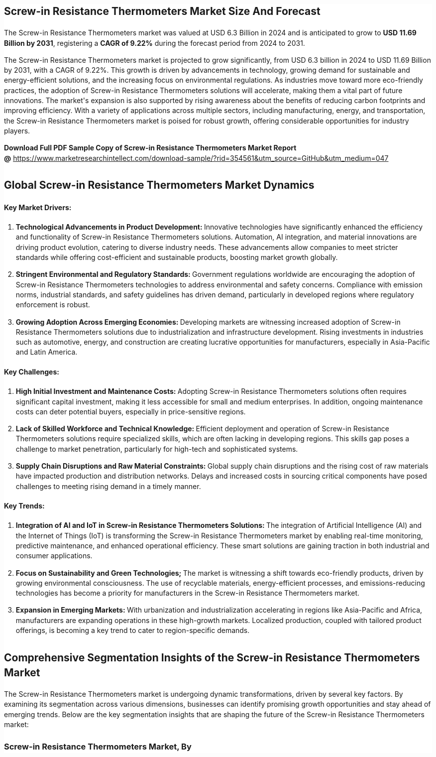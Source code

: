 <h2>Screw-in Resistance Thermometers Market Size And Forecast</h2><p>The Screw-in Resistance Thermometers market was valued at USD 6.3 Billion in 2024 and is anticipated to grow to <strong>USD 11.69 Billion by 2031</strong>, registering a <strong>CAGR of 9.22%</strong> during the forecast period from 2024 to 2031.</p><p>The Screw-in Resistance Thermometers market is projected to grow significantly, from USD 6.3 billion in 2024 to USD 11.69 Billion by 2031, with a CAGR of 9.22%. This growth is driven by advancements in technology, growing demand for sustainable and energy-efficient solutions, and the increasing focus on environmental regulations. As industries move toward more eco-friendly practices, the adoption of Screw-in Resistance Thermometers solutions will accelerate, making them a vital part of future innovations. The market's expansion is also supported by rising awareness about the benefits of reducing carbon footprints and improving efficiency. With a variety of applications across multiple sectors, including manufacturing, energy, and transportation, the Screw-in Resistance Thermometers market is poised for robust growth, offering considerable opportunities for industry players.</p><p><strong>Download Full PDF Sample Copy of Screw-in Resistance Thermometers Market Report @</strong>&nbsp;<a href="https://www.marketresearchintellect.com/download-sample/?rid=354561&amp;utm_source=GitHub&amp;utm_medium=047">https://www.marketresearchintellect.com/download-sample/?rid=354561&amp;utm_source=GitHub&amp;utm_medium=047</a></p><h2>Global Screw-in Resistance Thermometers Market Dynamics</h2><h4><strong>Key Market Drivers:</strong></h4><ol><li><p><strong>Technological Advancements in Product Development:&nbsp;</strong>Innovative technologies have significantly enhanced the efficiency and functionality of Screw-in Resistance Thermometers solutions. Automation, AI integration, and material innovations are driving product evolution, catering to diverse industry needs. These advancements allow companies to meet stricter standards while offering cost-efficient and sustainable products, boosting market growth globally.</p></li><li><p><strong>Stringent Environmental and Regulatory Standards:&nbsp;</strong>Government regulations worldwide are encouraging the adoption of Screw-in Resistance Thermometers technologies to address environmental and safety concerns. Compliance with emission norms, industrial standards, and safety guidelines has driven demand, particularly in developed regions where regulatory enforcement is robust.</p></li><li><p><strong>Growing Adoption Across Emerging Economies:&nbsp;</strong>Developing markets are witnessing increased adoption of Screw-in Resistance Thermometers solutions due to industrialization and infrastructure development. Rising investments in industries such as automotive, energy, and construction are creating lucrative opportunities for manufacturers, especially in Asia-Pacific and Latin America.</p></li></ol><h4><strong>Key Challenges:</strong></h4><ol><li><p><strong>High Initial Investment and Maintenance Costs:&nbsp;</strong>Adopting Screw-in Resistance Thermometers solutions often requires significant capital investment, making it less accessible for small and medium enterprises. In addition, ongoing maintenance costs can deter potential buyers, especially in price-sensitive regions.</p></li><li><p><strong>Lack of Skilled Workforce and Technical Knowledge:&nbsp;</strong>Efficient deployment and operation of Screw-in Resistance Thermometers solutions require specialized skills, which are often lacking in developing regions. This skills gap poses a challenge to market penetration, particularly for high-tech and sophisticated systems.</p></li><li><p><strong>Supply Chain Disruptions and Raw Material Constraints:&nbsp;</strong>Global supply chain disruptions and the rising cost of raw materials have impacted production and distribution networks. Delays and increased costs in sourcing critical components have posed challenges to meeting rising demand in a timely manner.</p></li></ol><h4><strong>Key Trends:</strong></h4><ol><li><p><strong>Integration of AI and IoT in Screw-in Resistance Thermometers Solutions:&nbsp;</strong>The integration of Artificial Intelligence (AI) and the Internet of Things (IoT) is transforming the Screw-in Resistance Thermometers market by enabling real-time monitoring, predictive maintenance, and enhanced operational efficiency. These smart solutions are gaining traction in both industrial and consumer applications.</p></li><li><p><strong>Focus on Sustainability and Green Technologies;&nbsp;</strong>The market is witnessing a shift towards eco-friendly products, driven by growing environmental consciousness. The use of recyclable materials, energy-efficient processes, and emissions-reducing technologies has become a priority for manufacturers in the Screw-in Resistance Thermometers market.</p></li><li><p><strong>Expansion in Emerging Markets:&nbsp;</strong>With urbanization and industrialization accelerating in regions like Asia-Pacific and Africa, manufacturers are expanding operations in these high-growth markets. Localized production, coupled with tailored product offerings, is becoming a key trend to cater to region-specific demands.</p></li></ol><div class="article-main__content" data-test-id="publishing-text-block"><h2>Comprehensive Segmentation Insights of the Screw-in Resistance Thermometers Market</h2><p>The Screw-in Resistance Thermometers market is undergoing dynamic transformations, driven by several key factors. By examining its segmentation across various dimensions, businesses can identify promising growth opportunities and stay ahead of emerging trends. Below are the key segmentation insights that are shaping the future of the Screw-in Resistance Thermometers market:</p><h3><strong>Screw-in Resistance Thermometers Market, By